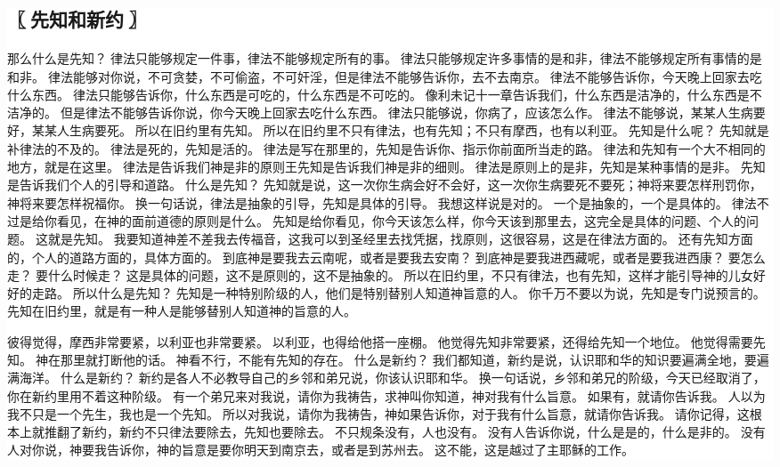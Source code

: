 ## 〖 先知和新约 〗

那么什么是先知？
律法只能够规定一件事，律法不能够规定所有的事。
律法只能够规定许多事情的是和非，律法不能够规定所有事情的是和非。
律法能够对你说，不可贪婪，不可偷盗，不可奸淫，但是律法不能够告诉你，去不去南京。
律法不能够告诉你，今天晚上回家去吃什么东西。
律法只能够告诉你，什么东西是可吃的，什么东西是不可吃的。
像利未记十一章告诉我们，什么东西是洁净的，什么东西是不洁净的。
但是律法不能够告诉你说，你今天晚上回家去吃什么东西。
律法只能够说，你病了，应该怎么作。
律法不能够说，某某人生病要好，某某人生病要死。
所以在旧约里有先知。
所以在旧约里不只有律法，也有先知；不只有摩西，也有以利亚。
先知是什么呢？
先知就是补律法的不及的。
律法是死的，先知是活的。
律法是写在那里的，先知是告诉你、指示你前面所当走的路。
律法和先知有一个大不相同的地方，就是在这里。
律法是告诉我们神是非的原则王先知是告诉我们神是非的细则。
律法是原则上的是非，先知是某种事情的是非。
先知是告诉我们个人的引导和道路。
什么是先知？
先知就是说，这一次你生病会好不会好，这一次你生病要死不要死；神将来要怎样刑罚你，神将来要怎样祝福你。
换一句话说，律法是抽象的引导，先知是具体的引导。
我想这样说是对的。
一个是抽象的，一个是具体的。
律法不过是给你看见，在神的面前道德的原则是什么。
先知是给你看见，你今天该怎么样，你今天该到那里去，这完全是具体的问题、个人的问题。
这就是先知。
我要知道神差不差我去传福音，这我可以到圣经里去找凭据，找原则，这很容易，这是在律法方面的。
还有先知方面的，个人的道路方面的，具体方面的。
到底神是要我去云南呢，或者是要我去安南？
到底神是要我进西藏呢，或者是要我进西康？
要怎么走？
要什么时候走？
这是具体的问题，这不是原则的，这不是抽象的。
所以在旧约里，不只有律法，也有先知，这样才能引导神的儿女好好的走路。
所以什么是先知？
先知是一种特别阶级的人，他们是特别替别人知道神旨意的人。
你千万不要以为说，先知是专门说预言的。
先知在旧约里，就是有一种人是能够替别人知道神的旨意的人。

彼得觉得，摩西非常要紧，以利亚也非常要紧。
以利亚，也得给他搭一座棚。
他觉得先知非常要紧，还得给先知一个地位。
他觉得需要先知。
神在那里就打断他的话。
神看不行，不能有先知的存在。
什么是新约？
我们都知道，新约是说，认识耶和华的知识要遍满全地，要遍满海洋。
什么是新约？
新约是各人不必教导自己的乡邻和弟兄说，你该认识耶和华。
换一句话说，乡邻和弟兄的阶级，今天已经取消了，你在新约里用不着这种阶级。
有一个弟兄来对我说，请你为我祷告，求神叫你知道，神对我有什么旨意。
如果有，就请你告诉我。
人以为我不只是一个先生，我也是一个先知。
所以对我说，请你为我祷告，神如果告诉你，对于我有什么旨意，就请你告诉我。
请你记得，这根本上就推翻了新约，新约不只律法要除去，先知也要除去。
不只规条没有，人也没有。
没有人告诉你说，什么是是的，什么是非的。
没有人对你说，神要我告诉你，神的旨意是要你明天到南京去，或者是到苏州去。
这不能，这是越过了主耶稣的工作。